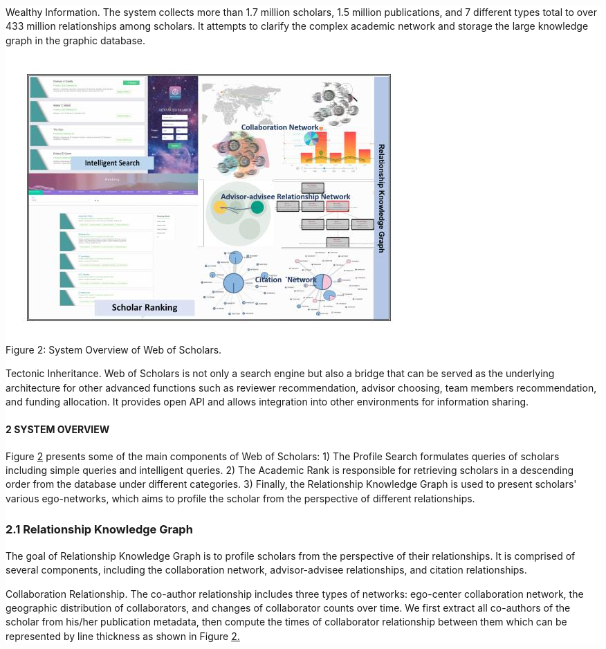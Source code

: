 Wealthy Information. The system collects more than 1.7 million scholars, 1.5 million publications, and 7 different types total to over 433 million relationships among scholars. It attempts to clarify the complex academic network and storage the large knowledge graph in the graphic database.

<span id="page-1-0"></span>![](_page_1_Figure_5.jpeg)


Figure 2: System Overview of Web of Scholars.

Tectonic Inheritance. Web of Scholars is not only a search engine but also a bridge that can be served as the underlying architecture for other advanced functions such as reviewer recommendation, advisor choosing, team members recommendation, and funding allocation. It provides open API and allows integration into other environments for information sharing.

#### 2 SYSTEM OVERVIEW

Figure [2](#page-1-0) presents some of the main components of Web of Scholars: 1) The Profile Search formulates queries of scholars including simple queries and intelligent queries. 2) The Academic Rank is responsible for retrieving scholars in a descending order from the database under different categories. 3) Finally, the Relationship Knowledge Graph is used to present scholars' various ego-networks, which aims to profile the scholar from the perspective of different relationships.

### <span id="page-1-1"></span>2.1 Relationship Knowledge Graph

The goal of Relationship Knowledge Graph is to profile scholars from the perspective of their relationships. It is comprised of several components, including the collaboration network, advisor-advisee relationships, and citation relationships.

Collaboration Relationship. The co-author relationship includes three types of networks: ego-center collaboration network, the geographic distribution of collaborators, and changes of collaborator counts over time. We first extract all co-authors of the scholar from his/her publication metadata, then compute the times of collaborator relationship between them which can be represented by line thickness as shown in Figure [2.](#page-1-0)
